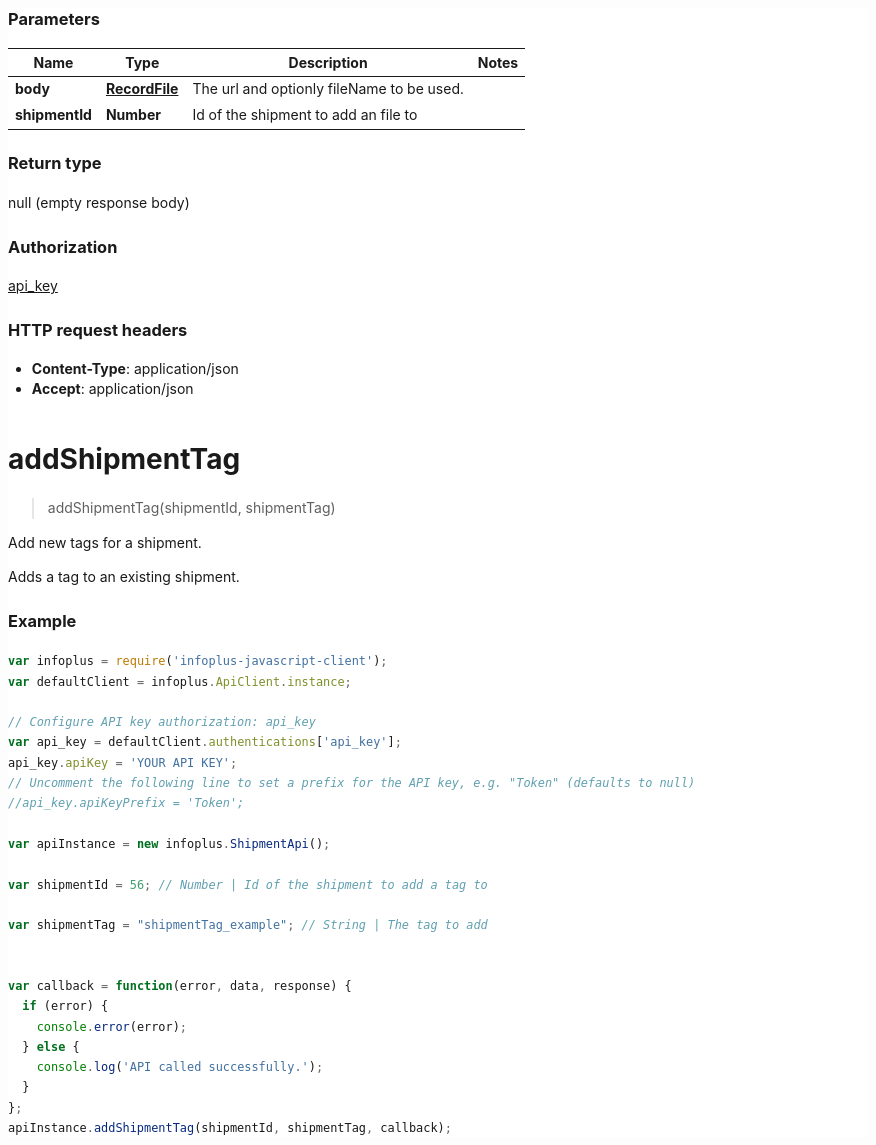 ### Parameters

Name | Type | Description  | Notes
------------- | ------------- | ------------- | -------------
 **body** | [**RecordFile**](RecordFile.md)| The url and optionly fileName to be used. | 
 **shipmentId** | **Number**| Id of the shipment to add an file to | 

### Return type

null (empty response body)

### Authorization

[api_key](../README.md#api_key)

### HTTP request headers

 - **Content-Type**: application/json
 - **Accept**: application/json

<a name="addShipmentTag"></a>
# **addShipmentTag**
> addShipmentTag(shipmentId, shipmentTag)

Add new tags for a shipment.

Adds a tag to an existing shipment.

### Example
```javascript
var infoplus = require('infoplus-javascript-client');
var defaultClient = infoplus.ApiClient.instance;

// Configure API key authorization: api_key
var api_key = defaultClient.authentications['api_key'];
api_key.apiKey = 'YOUR API KEY';
// Uncomment the following line to set a prefix for the API key, e.g. "Token" (defaults to null)
//api_key.apiKeyPrefix = 'Token';

var apiInstance = new infoplus.ShipmentApi();

var shipmentId = 56; // Number | Id of the shipment to add a tag to

var shipmentTag = "shipmentTag_example"; // String | The tag to add


var callback = function(error, data, response) {
  if (error) {
    console.error(error);
  } else {
    console.log('API called successfully.');
  }
};
apiInstance.addShipmentTag(shipmentId, shipmentTag, callback);
```
